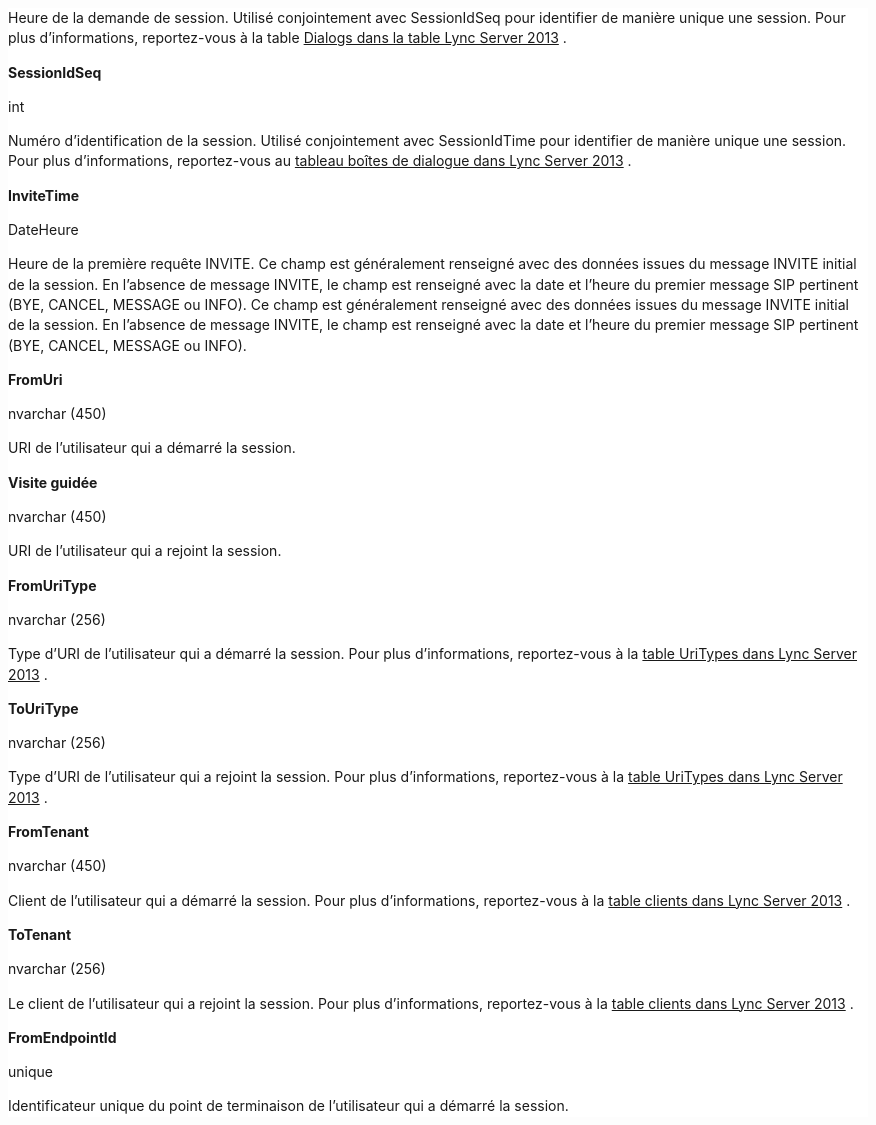 <td><p>Heure de la demande de session. Utilisé conjointement avec SessionIdSeq pour identifier de manière unique une session. Pour plus d’informations, reportez-vous à la table <a href="lync-server-2013-dialogs-table.md">Dialogs dans la table Lync Server 2013</a> .</p></td>
</tr>
<tr class="even">
<td><p><strong>SessionIdSeq</strong></p></td>
<td><p>int</p></td>
<td><p>Numéro d’identification de la session. Utilisé conjointement avec SessionIdTime pour identifier de manière unique une session. Pour plus d’informations, reportez-vous au <a href="lync-server-2013-dialogs-table.md">tableau boîtes de dialogue dans Lync Server 2013</a> .</p></td>
</tr>
<tr class="odd">
<td><p><strong>InviteTime</strong></p></td>
<td><p>DateHeure</p></td>
<td><p>Heure de la première requête INVITE. Ce champ est généralement renseigné avec des données issues du message INVITE initial de la session. En l’absence de message INVITE, le champ est renseigné avec la date et l’heure du premier message SIP pertinent (BYE, CANCEL, MESSAGE ou INFO). Ce champ est généralement renseigné avec des données issues du message INVITE initial de la session. En l’absence de message INVITE, le champ est renseigné avec la date et l’heure du premier message SIP pertinent (BYE, CANCEL, MESSAGE ou INFO).</p></td>
</tr>
<tr class="even">
<td><p><strong>FromUri</strong></p></td>
<td><p>nvarchar (450)</p></td>
<td><p>URI de l’utilisateur qui a démarré la session.</p></td>
</tr>
<tr class="odd">
<td><p><strong>Visite guidée</strong></p></td>
<td><p>nvarchar (450)</p></td>
<td><p>URI de l’utilisateur qui a rejoint la session.</p></td>
</tr>
<tr class="even">
<td><p><strong>FromUriType</strong></p></td>
<td><p>nvarchar (256)</p></td>
<td><p>Type d’URI de l’utilisateur qui a démarré la session. Pour plus d’informations, reportez-vous à la <a href="lync-server-2013-uritypes-table.md">table UriTypes dans Lync Server 2013</a> .</p></td>
</tr>
<tr class="odd">
<td><p><strong>ToUriType</strong></p></td>
<td><p>nvarchar (256)</p></td>
<td><p>Type d’URI de l’utilisateur qui a rejoint la session. Pour plus d’informations, reportez-vous à la <a href="lync-server-2013-uritypes-table.md">table UriTypes dans Lync Server 2013</a> .</p></td>
</tr>
<tr class="even">
<td><p><strong>FromTenant</strong></p></td>
<td><p>nvarchar (450)</p></td>
<td><p>Client de l’utilisateur qui a démarré la session. Pour plus d’informations, reportez-vous à la <a href="lync-server-2013-tenants-table.md">table clients dans Lync Server 2013</a> .</p></td>
</tr>
<tr class="odd">
<td><p><strong>ToTenant</strong></p></td>
<td><p>nvarchar (256)</p></td>
<td><p>Le client de l’utilisateur qui a rejoint la session. Pour plus d’informations, reportez-vous à la <a href="lync-server-2013-tenants-table.md">table clients dans Lync Server 2013</a> .</p></td>
</tr>
<tr class="even">
<td><p><strong>FromEndpointId</strong></p></td>
<td><p>unique</p></td>
<td><p>Identificateur unique du point de terminaison de l’utilisateur qui a démarré la session.</p></td>
</tr>
<tr class="odd">
